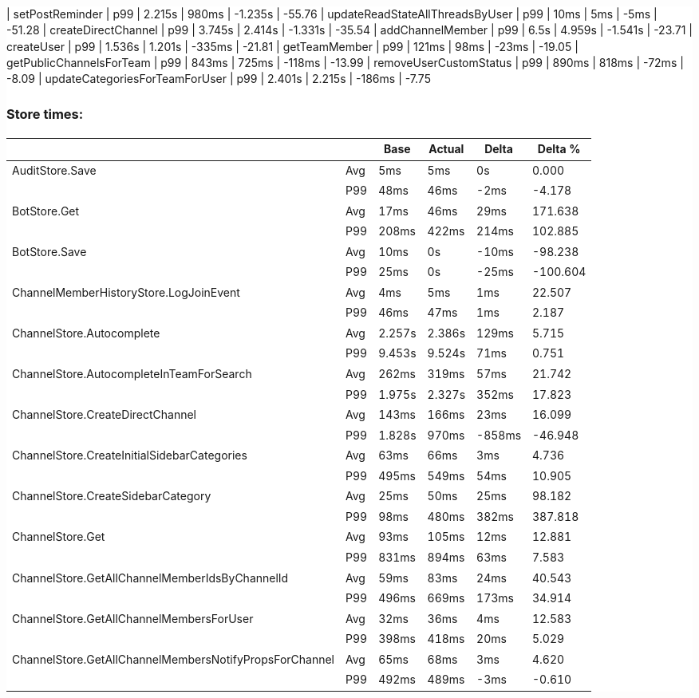 | setPostReminder | p99 | 2.215s | 980ms | -1.235s | -55.76
| updateReadStateAllThreadsByUser | p99 | 10ms | 5ms | -5ms | -51.28
| createDirectChannel | p99 | 3.745s | 2.414s | -1.331s | -35.54
| addChannelMember | p99 | 6.5s | 4.959s | -1.541s | -23.71
| createUser | p99 | 1.536s | 1.201s | -335ms | -21.81
| getTeamMember | p99 | 121ms | 98ms | -23ms | -19.05
| getPublicChannelsForTeam | p99 | 843ms | 725ms | -118ms | -13.99
| removeUserCustomStatus | p99 | 890ms | 818ms | -72ms | -8.09
| updateCategoriesForTeamForUser | p99 | 2.401s | 2.215s | -186ms | -7.75
### Store times:
| | | Base | Actual | Delta | Delta % |
| --- | --- | --- | --- | --- | --- |
| AuditStore.Save |  Avg| 5ms| 5ms | 0s | 0.000
| |  P99| 48ms| 46ms | -2ms | -4.178
| BotStore.Get |  Avg| 17ms| 46ms | 29ms | 171.638
| |  P99| 208ms| 422ms | 214ms | 102.885
| BotStore.Save |  Avg| 10ms| 0s | -10ms | -98.238
| |  P99| 25ms| 0s | -25ms | -100.604
| ChannelMemberHistoryStore.LogJoinEvent |  Avg| 4ms| 5ms | 1ms | 22.507
| |  P99| 46ms| 47ms | 1ms | 2.187
| ChannelStore.Autocomplete |  Avg| 2.257s| 2.386s | 129ms | 5.715
| |  P99| 9.453s| 9.524s | 71ms | 0.751
| ChannelStore.AutocompleteInTeamForSearch |  Avg| 262ms| 319ms | 57ms | 21.742
| |  P99| 1.975s| 2.327s | 352ms | 17.823
| ChannelStore.CreateDirectChannel |  Avg| 143ms| 166ms | 23ms | 16.099
| |  P99| 1.828s| 970ms | -858ms | -46.948
| ChannelStore.CreateInitialSidebarCategories |  Avg| 63ms| 66ms | 3ms | 4.736
| |  P99| 495ms| 549ms | 54ms | 10.905
| ChannelStore.CreateSidebarCategory |  Avg| 25ms| 50ms | 25ms | 98.182
| |  P99| 98ms| 480ms | 382ms | 387.818
| ChannelStore.Get |  Avg| 93ms| 105ms | 12ms | 12.881
| |  P99| 831ms| 894ms | 63ms | 7.583
| ChannelStore.GetAllChannelMemberIdsByChannelId |  Avg| 59ms| 83ms | 24ms | 40.543
| |  P99| 496ms| 669ms | 173ms | 34.914
| ChannelStore.GetAllChannelMembersForUser |  Avg| 32ms| 36ms | 4ms | 12.583
| |  P99| 398ms| 418ms | 20ms | 5.029
| ChannelStore.GetAllChannelMembersNotifyPropsForChannel |  Avg| 65ms| 68ms | 3ms | 4.620
| |  P99| 492ms| 489ms | -3ms | -0.610